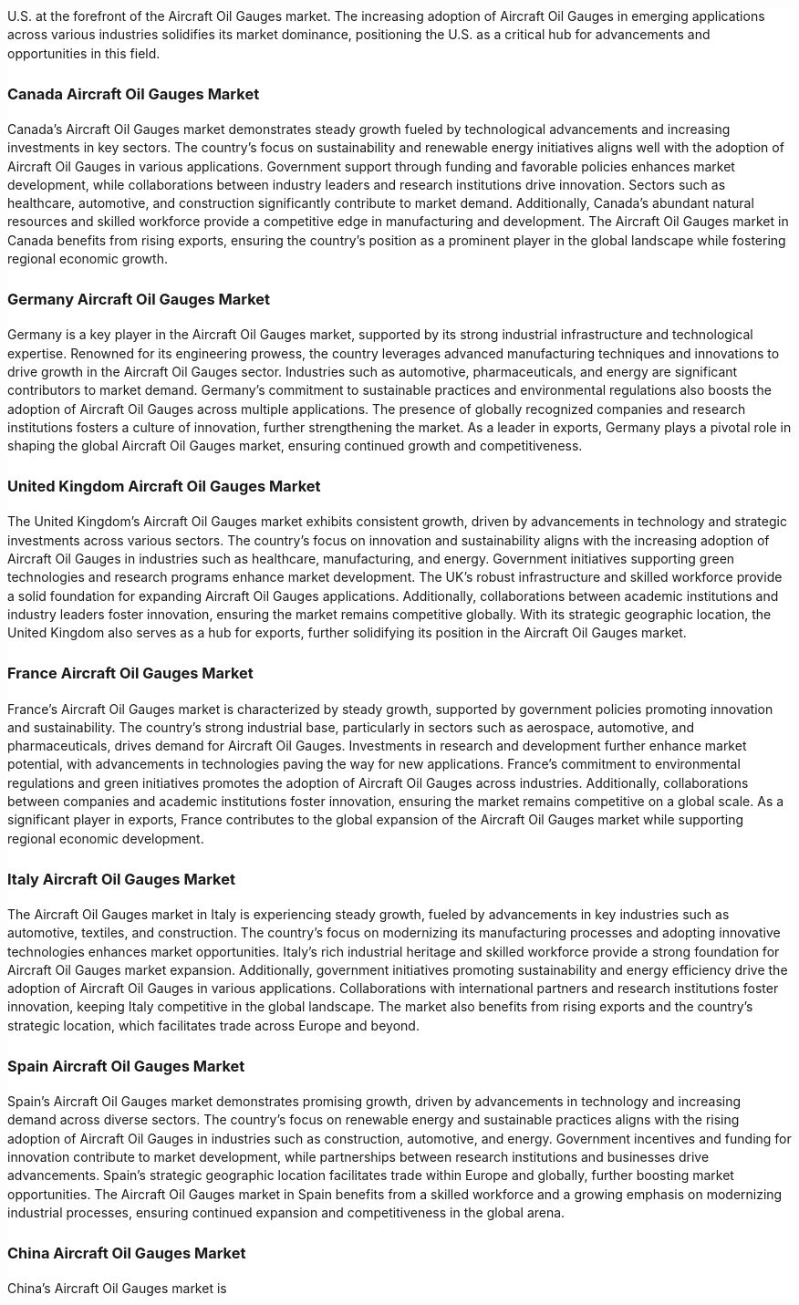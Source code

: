 U.S. at the forefront of the Aircraft Oil Gauges market. The increasing adoption of Aircraft Oil Gauges in emerging applications across various industries solidifies its market dominance, positioning the U.S. as a critical hub for advancements and opportunities in this field.</p><h3>Canada Aircraft Oil Gauges Market</h3><p>Canada&rsquo;s Aircraft Oil Gauges market demonstrates steady growth fueled by technological advancements and increasing investments in key sectors. The country&rsquo;s focus on sustainability and renewable energy initiatives aligns well with the adoption of Aircraft Oil Gauges in various applications. Government support through funding and favorable policies enhances market development, while collaborations between industry leaders and research institutions drive innovation. Sectors such as healthcare, automotive, and construction significantly contribute to market demand. Additionally, Canada&rsquo;s abundant natural resources and skilled workforce provide a competitive edge in manufacturing and development. The Aircraft Oil Gauges market in Canada benefits from rising exports, ensuring the country&rsquo;s position as a prominent player in the global landscape while fostering regional economic growth.</p><h3>Germany Aircraft Oil Gauges Market</h3><p>Germany is a key player in the Aircraft Oil Gauges market, supported by its strong industrial infrastructure and technological expertise. Renowned for its engineering prowess, the country leverages advanced manufacturing techniques and innovations to drive growth in the Aircraft Oil Gauges sector. Industries such as automotive, pharmaceuticals, and energy are significant contributors to market demand. Germany&rsquo;s commitment to sustainable practices and environmental regulations also boosts the adoption of Aircraft Oil Gauges across multiple applications. The presence of globally recognized companies and research institutions fosters a culture of innovation, further strengthening the market. As a leader in exports, Germany plays a pivotal role in shaping the global Aircraft Oil Gauges market, ensuring continued growth and competitiveness.</p><h3>United Kingdom Aircraft Oil Gauges Market</h3><p>The United Kingdom&rsquo;s Aircraft Oil Gauges market exhibits consistent growth, driven by advancements in technology and strategic investments across various sectors. The country&rsquo;s focus on innovation and sustainability aligns with the increasing adoption of Aircraft Oil Gauges in industries such as healthcare, manufacturing, and energy. Government initiatives supporting green technologies and research programs enhance market development. The UK&rsquo;s robust infrastructure and skilled workforce provide a solid foundation for expanding Aircraft Oil Gauges applications. Additionally, collaborations between academic institutions and industry leaders foster innovation, ensuring the market remains competitive globally. With its strategic geographic location, the United Kingdom also serves as a hub for exports, further solidifying its position in the Aircraft Oil Gauges market.</p><h3>France Aircraft Oil Gauges Market</h3><p>France&rsquo;s Aircraft Oil Gauges market is characterized by steady growth, supported by government policies promoting innovation and sustainability. The country&rsquo;s strong industrial base, particularly in sectors such as aerospace, automotive, and pharmaceuticals, drives demand for Aircraft Oil Gauges. Investments in research and development further enhance market potential, with advancements in technologies paving the way for new applications. France&rsquo;s commitment to environmental regulations and green initiatives promotes the adoption of Aircraft Oil Gauges across industries. Additionally, collaborations between companies and academic institutions foster innovation, ensuring the market remains competitive on a global scale. As a significant player in exports, France contributes to the global expansion of the Aircraft Oil Gauges market while supporting regional economic development.</p><h3>Italy Aircraft Oil Gauges Market</h3><p>The Aircraft Oil Gauges market in Italy is experiencing steady growth, fueled by advancements in key industries such as automotive, textiles, and construction. The country&rsquo;s focus on modernizing its manufacturing processes and adopting innovative technologies enhances market opportunities. Italy&rsquo;s rich industrial heritage and skilled workforce provide a strong foundation for Aircraft Oil Gauges market expansion. Additionally, government initiatives promoting sustainability and energy efficiency drive the adoption of Aircraft Oil Gauges in various applications. Collaborations with international partners and research institutions foster innovation, keeping Italy competitive in the global landscape. The market also benefits from rising exports and the country&rsquo;s strategic location, which facilitates trade across Europe and beyond.</p><h3>Spain Aircraft Oil Gauges Market</h3><p>Spain&rsquo;s Aircraft Oil Gauges market demonstrates promising growth, driven by advancements in technology and increasing demand across diverse sectors. The country&rsquo;s focus on renewable energy and sustainable practices aligns with the rising adoption of Aircraft Oil Gauges in industries such as construction, automotive, and energy. Government incentives and funding for innovation contribute to market development, while partnerships between research institutions and businesses drive advancements. Spain&rsquo;s strategic geographic location facilitates trade within Europe and globally, further boosting market opportunities. The Aircraft Oil Gauges market in Spain benefits from a skilled workforce and a growing emphasis on modernizing industrial processes, ensuring continued expansion and competitiveness in the global arena.</p><h3>China Aircraft Oil Gauges Market</h3><p>China&rsquo;s Aircraft Oil Gauges market is